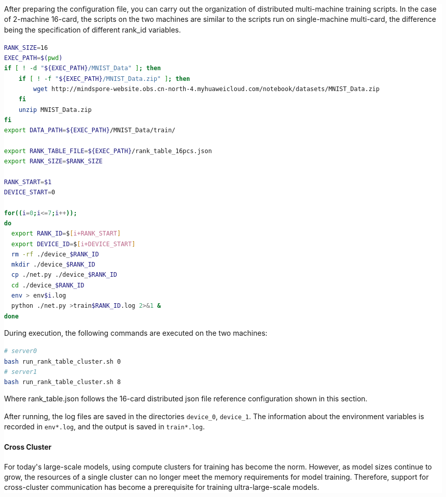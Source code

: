 After preparing the configuration file, you can carry out the organization of distributed multi-machine training scripts. In the case of 2-machine 16-card, the scripts on the two machines are similar to the scripts run on single-machine multi-card, the difference being the specification of different rank_id variables.

```bash
RANK_SIZE=16
EXEC_PATH=$(pwd)
if [ ! -d "${EXEC_PATH}/MNIST_Data" ]; then
    if [ ! -f "${EXEC_PATH}/MNIST_Data.zip" ]; then
        wget http://mindspore-website.obs.cn-north-4.myhuaweicloud.com/notebook/datasets/MNIST_Data.zip
    fi
    unzip MNIST_Data.zip
fi
export DATA_PATH=${EXEC_PATH}/MNIST_Data/train/

export RANK_TABLE_FILE=${EXEC_PATH}/rank_table_16pcs.json
export RANK_SIZE=$RANK_SIZE

RANK_START=$1
DEVICE_START=0

for((i=0;i<=7;i++));
do
  export RANK_ID=$[i+RANK_START]
  export DEVICE_ID=$[i+DEVICE_START]
  rm -rf ./device_$RANK_ID
  mkdir ./device_$RANK_ID
  cp ./net.py ./device_$RANK_ID
  cd ./device_$RANK_ID
  env > env$i.log
  python ./net.py >train$RANK_ID.log 2>&1 &
done
```

During execution, the following commands are executed on the two machines:

```bash
# server0
bash run_rank_table_cluster.sh 0
# server1
bash run_rank_table_cluster.sh 8
```

Where rank_table.json follows the 16-card distributed json file reference configuration shown in this section.

After running, the log files are saved in the directories `device_0`, `device_1`. The information about the environment variables is recorded in `env*.log`, and the output is saved in `train*.log`.

#### Cross Cluster

For today's large-scale models, using compute clusters for training has become the norm. However, as model sizes continue to grow, the resources of a single cluster can no longer meet the memory requirements for model training. Therefore, support for cross-cluster communication has become a prerequisite for training ultra-large-scale models.

